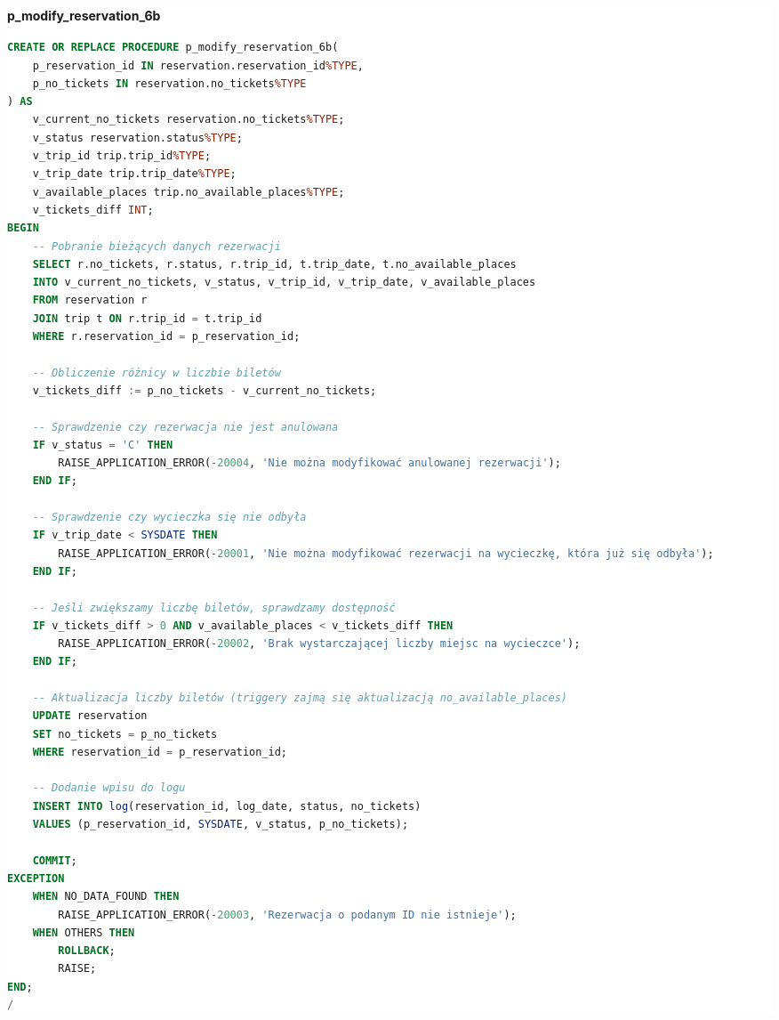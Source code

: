 ```sql
```

**p_modify_reservation_6b**

```sql
CREATE OR REPLACE PROCEDURE p_modify_reservation_6b(
    p_reservation_id IN reservation.reservation_id%TYPE,
    p_no_tickets IN reservation.no_tickets%TYPE
) AS
    v_current_no_tickets reservation.no_tickets%TYPE;
    v_status reservation.status%TYPE;
    v_trip_id trip.trip_id%TYPE;
    v_trip_date trip.trip_date%TYPE;
    v_available_places trip.no_available_places%TYPE;
    v_tickets_diff INT;
BEGIN
    -- Pobranie bieżących danych rezerwacji
    SELECT r.no_tickets, r.status, r.trip_id, t.trip_date, t.no_available_places
    INTO v_current_no_tickets, v_status, v_trip_id, v_trip_date, v_available_places
    FROM reservation r
    JOIN trip t ON r.trip_id = t.trip_id
    WHERE r.reservation_id = p_reservation_id;
    
    -- Obliczenie różnicy w liczbie biletów
    v_tickets_diff := p_no_tickets - v_current_no_tickets;
    
    -- Sprawdzenie czy rezerwacja nie jest anulowana
    IF v_status = 'C' THEN
        RAISE_APPLICATION_ERROR(-20004, 'Nie można modyfikować anulowanej rezerwacji');
    END IF;
    
    -- Sprawdzenie czy wycieczka się nie odbyła
    IF v_trip_date < SYSDATE THEN
        RAISE_APPLICATION_ERROR(-20001, 'Nie można modyfikować rezerwacji na wycieczkę, która już się odbyła');
    END IF;
    
    -- Jeśli zwiększamy liczbę biletów, sprawdzamy dostępność
    IF v_tickets_diff > 0 AND v_available_places < v_tickets_diff THEN
        RAISE_APPLICATION_ERROR(-20002, 'Brak wystarczającej liczby miejsc na wycieczce');
    END IF;
    
    -- Aktualizacja liczby biletów (triggery zajmą się aktualizacją no_available_places)
    UPDATE reservation
    SET no_tickets = p_no_tickets
    WHERE reservation_id = p_reservation_id;
    
    -- Dodanie wpisu do logu
    INSERT INTO log(reservation_id, log_date, status, no_tickets)
    VALUES (p_reservation_id, SYSDATE, v_status, p_no_tickets);
    
    COMMIT;
EXCEPTION
    WHEN NO_DATA_FOUND THEN
        RAISE_APPLICATION_ERROR(-20003, 'Rezerwacja o podanym ID nie istnieje');
    WHEN OTHERS THEN
        ROLLBACK;
        RAISE;
END;
/
```
